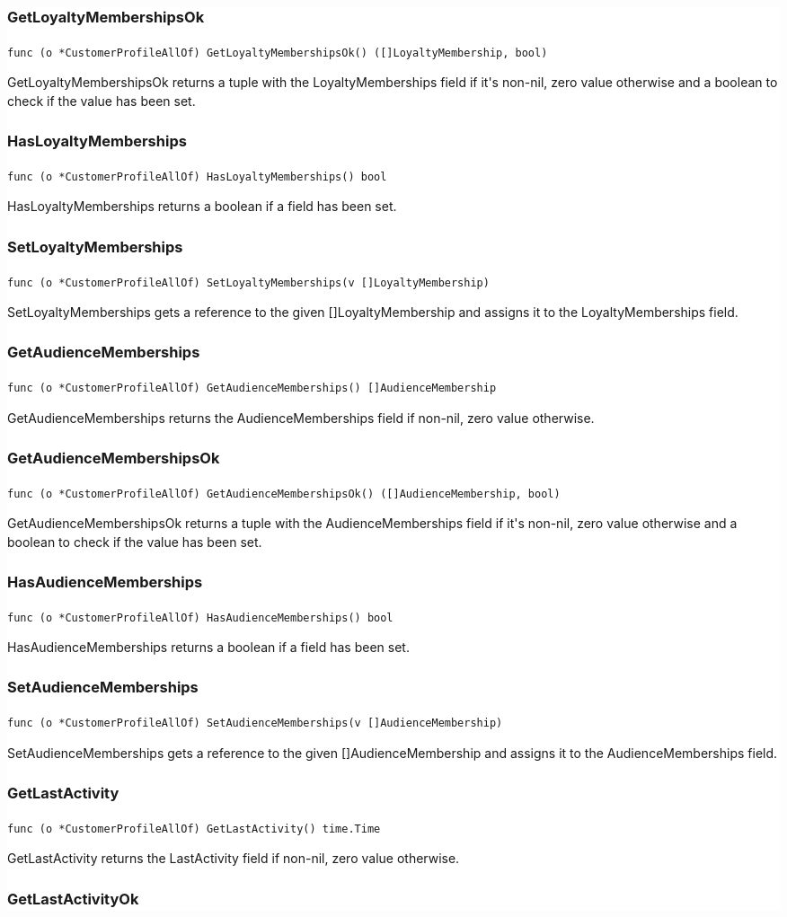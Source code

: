 ### GetLoyaltyMembershipsOk

`func (o *CustomerProfileAllOf) GetLoyaltyMembershipsOk() ([]LoyaltyMembership, bool)`

GetLoyaltyMembershipsOk returns a tuple with the LoyaltyMemberships field if it's non-nil, zero value otherwise
and a boolean to check if the value has been set.

### HasLoyaltyMemberships

`func (o *CustomerProfileAllOf) HasLoyaltyMemberships() bool`

HasLoyaltyMemberships returns a boolean if a field has been set.

### SetLoyaltyMemberships

`func (o *CustomerProfileAllOf) SetLoyaltyMemberships(v []LoyaltyMembership)`

SetLoyaltyMemberships gets a reference to the given []LoyaltyMembership and assigns it to the LoyaltyMemberships field.

### GetAudienceMemberships

`func (o *CustomerProfileAllOf) GetAudienceMemberships() []AudienceMembership`

GetAudienceMemberships returns the AudienceMemberships field if non-nil, zero value otherwise.

### GetAudienceMembershipsOk

`func (o *CustomerProfileAllOf) GetAudienceMembershipsOk() ([]AudienceMembership, bool)`

GetAudienceMembershipsOk returns a tuple with the AudienceMemberships field if it's non-nil, zero value otherwise
and a boolean to check if the value has been set.

### HasAudienceMemberships

`func (o *CustomerProfileAllOf) HasAudienceMemberships() bool`

HasAudienceMemberships returns a boolean if a field has been set.

### SetAudienceMemberships

`func (o *CustomerProfileAllOf) SetAudienceMemberships(v []AudienceMembership)`

SetAudienceMemberships gets a reference to the given []AudienceMembership and assigns it to the AudienceMemberships field.

### GetLastActivity

`func (o *CustomerProfileAllOf) GetLastActivity() time.Time`

GetLastActivity returns the LastActivity field if non-nil, zero value otherwise.

### GetLastActivityOk
